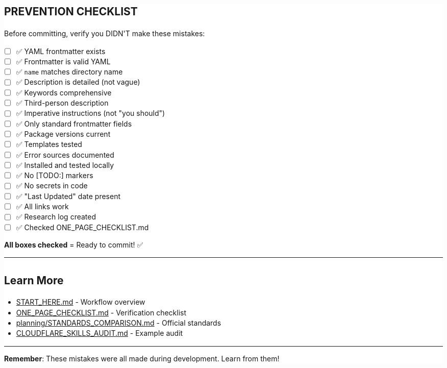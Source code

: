 
## PREVENTION CHECKLIST

Before committing, verify you DIDN'T make these mistakes:

- [ ] ✅ YAML frontmatter exists
- [ ] ✅ Frontmatter is valid YAML
- [ ] ✅ `name` matches directory name
- [ ] ✅ Description is detailed (not vague)
- [ ] ✅ Keywords comprehensive
- [ ] ✅ Third-person description
- [ ] ✅ Imperative instructions (not "you should")
- [ ] ✅ Only standard frontmatter fields
- [ ] ✅ Package versions current
- [ ] ✅ Templates tested
- [ ] ✅ Error sources documented
- [ ] ✅ Installed and tested locally
- [ ] ✅ No [TODO:] markers
- [ ] ✅ No secrets in code
- [ ] ✅ "Last Updated" date present
- [ ] ✅ All links work
- [ ] ✅ Research log created
- [ ] ✅ Checked ONE_PAGE_CHECKLIST.md

**All boxes checked** = Ready to commit! ✅

---

## Learn More

- [START_HERE.md](../START_HERE.md) - Workflow overview
- [ONE_PAGE_CHECKLIST.md](../ONE_PAGE_CHECKLIST.md) - Verification checklist
- [planning/STANDARDS_COMPARISON.md](STANDARDS_COMPARISON.md) - Official standards
- [CLOUDFLARE_SKILLS_AUDIT.md](../CLOUDFLARE_SKILLS_AUDIT.md) - Example audit

---

**Remember**: These mistakes were all made during development. Learn from them!
